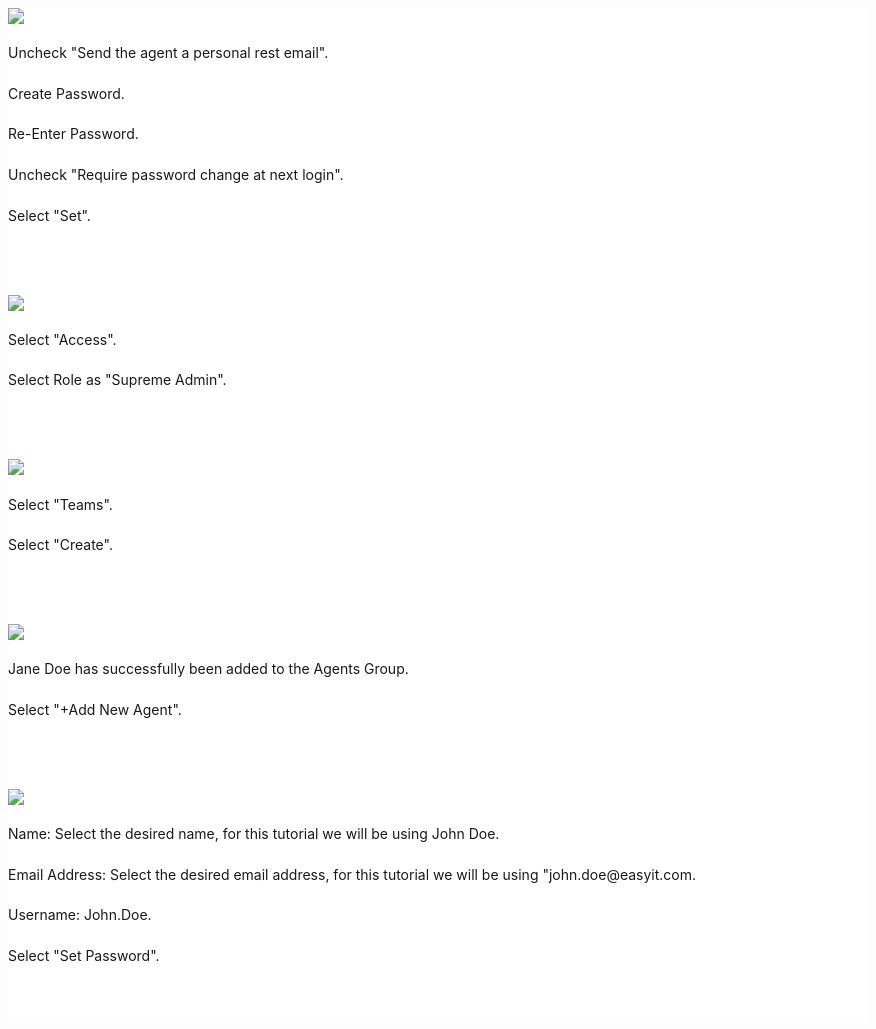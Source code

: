 <p>
<img src="https://i.imgur.com/FDRzJld.png"/>
</p>
<p>
Uncheck "Send the agent a personal rest email". <br /> <br />
Create Password. <br /> <br />
Re-Enter Password. <br /> <br />
Uncheck "Require password change at next login". <br /> <br />
Select "Set". <br /> <br />
</p>
<br />

<p>
<img src="https://i.imgur.com/KraH8db.png"/>
</p>
<p>
Select "Access". <br /> <br />
Select Role as "Supreme Admin". <br /> <br />
</p>
<br />

<p>
<img src="https://i.imgur.com/TCKld6C.png"/>
</p>
<p>
Select "Teams". <br /> <br />
Select "Create". <br /> <br />
</p>
<br />

<p>
<img src="https://i.imgur.com/rasLB1n.png"/>
</p>
<p>
Jane Doe has successfully been added to the Agents Group. <br /> <br />
Select "+Add New Agent". <br /> <br />
</p>
<br />

<p>
<img src="https://i.imgur.com/cU9u8Z5.png"/>
</p>
<p>
Name: Select the desired name, for this tutorial we will be using John Doe. <br /> <br /> 
Email Address: Select the desired email address, for this tutorial we will be using "john.doe@easyit.com. <br /> <br /> 
Username: John.Doe. <br /> <br /> 
Select "Set Password". <br /> <br /> 
</p>
<br />
